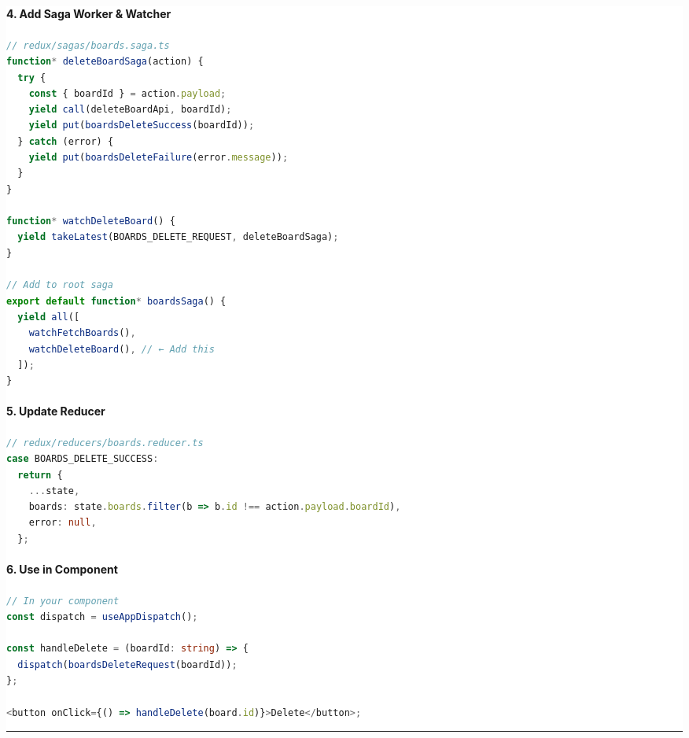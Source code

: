 #### 4. Add Saga Worker & Watcher

```typescript
// redux/sagas/boards.saga.ts
function* deleteBoardSaga(action) {
  try {
    const { boardId } = action.payload;
    yield call(deleteBoardApi, boardId);
    yield put(boardsDeleteSuccess(boardId));
  } catch (error) {
    yield put(boardsDeleteFailure(error.message));
  }
}

function* watchDeleteBoard() {
  yield takeLatest(BOARDS_DELETE_REQUEST, deleteBoardSaga);
}

// Add to root saga
export default function* boardsSaga() {
  yield all([
    watchFetchBoards(),
    watchDeleteBoard(), // ← Add this
  ]);
}
```

#### 5. Update Reducer

```typescript
// redux/reducers/boards.reducer.ts
case BOARDS_DELETE_SUCCESS:
  return {
    ...state,
    boards: state.boards.filter(b => b.id !== action.payload.boardId),
    error: null,
  };
```

#### 6. Use in Component

```typescript
// In your component
const dispatch = useAppDispatch();

const handleDelete = (boardId: string) => {
  dispatch(boardsDeleteRequest(boardId));
};

<button onClick={() => handleDelete(board.id)}>Delete</button>;
```

---
